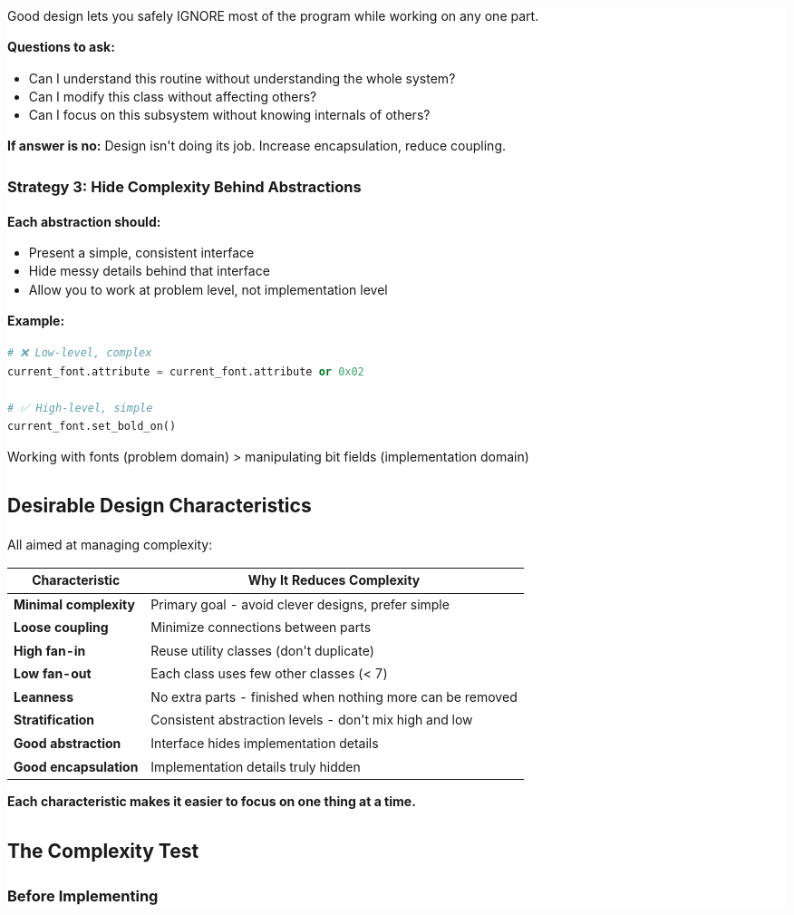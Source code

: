 Good design lets you safely IGNORE most of the program while working on any one part.

**Questions to ask:**

- Can I understand this routine without understanding the whole system?
- Can I modify this class without affecting others?
- Can I focus on this subsystem without knowing internals of others?

**If answer is no:** Design isn't doing its job. Increase encapsulation, reduce coupling.

### Strategy 3: Hide Complexity Behind Abstractions

**Each abstraction should:**

- Present a simple, consistent interface
- Hide messy details behind that interface
- Allow you to work at problem level, not implementation level

**Example:**

```python
# ❌ Low-level, complex
current_font.attribute = current_font.attribute or 0x02

# ✅ High-level, simple
current_font.set_bold_on()
```

Working with fonts (problem domain) > manipulating bit fields (implementation domain)

## Desirable Design Characteristics

All aimed at managing complexity:

| Characteristic         | Why It Reduces Complexity                                  |
| ---------------------- | ---------------------------------------------------------- |
| **Minimal complexity** | Primary goal - avoid clever designs, prefer simple         |
| **Loose coupling**     | Minimize connections between parts                         |
| **High fan-in**        | Reuse utility classes (don't duplicate)                    |
| **Low fan-out**        | Each class uses few other classes (< 7)                    |
| **Leanness**           | No extra parts - finished when nothing more can be removed |
| **Stratification**     | Consistent abstraction levels - don't mix high and low     |
| **Good abstraction**   | Interface hides implementation details                     |
| **Good encapsulation** | Implementation details truly hidden                        |

**Each characteristic makes it easier to focus on one thing at a time.**

## The Complexity Test

### Before Implementing
